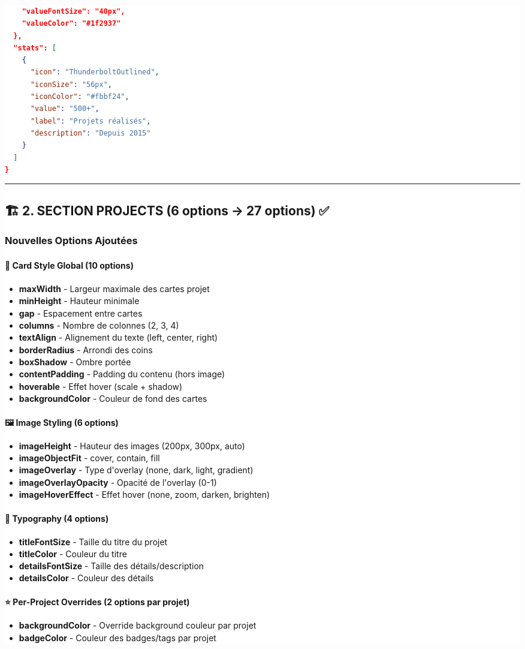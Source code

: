 ```json
    "valueFontSize": "40px",
    "valueColor": "#1f2937"
  },
  "stats": [
    {
      "icon": "ThunderboltOutlined",
      "iconSize": "56px",
      "iconColor": "#fbbf24",
      "value": "500+",
      "label": "Projets réalisés",
      "description": "Depuis 2015"
    }
  ]
}
```

---

## 🏗️ **2. SECTION PROJECTS** (6 options → 27 options) ✅

### **Nouvelles Options Ajoutées**

#### **🎴 Card Style Global** (10 options)
- **maxWidth** - Largeur maximale des cartes projet
- **minHeight** - Hauteur minimale
- **gap** - Espacement entre cartes
- **columns** - Nombre de colonnes (2, 3, 4)
- **textAlign** - Alignement du texte (left, center, right)
- **borderRadius** - Arrondi des coins
- **boxShadow** - Ombre portée
- **contentPadding** - Padding du contenu (hors image)
- **hoverable** - Effet hover (scale + shadow)
- **backgroundColor** - Couleur de fond des cartes

#### **🖼️ Image Styling** (6 options)
- **imageHeight** - Hauteur des images (200px, 300px, auto)
- **imageObjectFit** - cover, contain, fill
- **imageOverlay** - Type d'overlay (none, dark, light, gradient)
- **imageOverlayOpacity** - Opacité de l'overlay (0-1)
- **imageHoverEffect** - Effet hover (none, zoom, darken, brighten)

#### **📝 Typography** (4 options)
- **titleFontSize** - Taille du titre du projet
- **titleColor** - Couleur du titre
- **detailsFontSize** - Taille des détails/description
- **detailsColor** - Couleur des détails

#### **⭐ Per-Project Overrides** (2 options par projet)
- **backgroundColor** - Override background couleur par projet
- **badgeColor** - Couleur des badges/tags par projet

